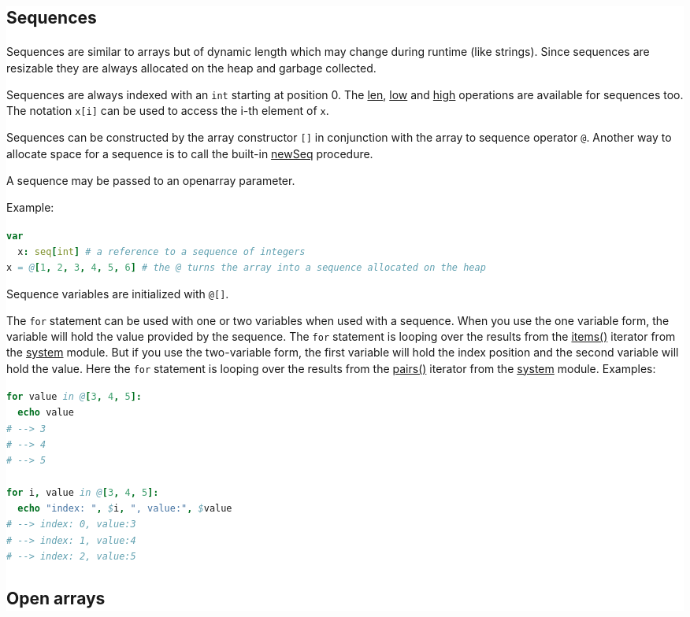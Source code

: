 
Sequences
---------

Sequences are similar to arrays but of dynamic length which may change
during runtime (like strings). Since sequences are resizable they are always
allocated on the heap and garbage collected.

Sequences are always indexed with an `int` starting at position 0.  The [len](
system.html#len,seq[T]), [low](system.html#low,openArray[T]) and [high](
system.html#high,openArray[T]) operations are available for sequences too.
The notation `x[i]` can be used to access the i-th element of `x`.

Sequences can be constructed by the array constructor `[]` in conjunction
with the array to sequence operator `@`. Another way to allocate space for
a sequence is to call the built-in [newSeq](system.html#newSeq) procedure.

A sequence may be passed to an openarray parameter.

Example:

  ```nim  test = "nim c $1"
  var
    x: seq[int] # a reference to a sequence of integers
  x = @[1, 2, 3, 4, 5, 6] # the @ turns the array into a sequence allocated on the heap
  ```

Sequence variables are initialized with `@[]`.

The `for` statement can be used with one or two variables when used with a
sequence. When you use the one variable form, the variable will hold the value
provided by the sequence. The `for` statement is looping over the results
from the [items()](iterators.html#items.i,seq[T]) iterator from the [system](
system.html) module.  But if you use the two-variable form, the first
variable will hold the index position and the second variable will hold the
value. Here the `for` statement is looping over the results from the
[pairs()](iterators.html#pairs.i,seq[T]) iterator from the [system](
system.html) module.  Examples:

  ```nim  test = "nim c $1"
  for value in @[3, 4, 5]:
    echo value
  # --> 3
  # --> 4
  # --> 5

  for i, value in @[3, 4, 5]:
    echo "index: ", $i, ", value:", $value
  # --> index: 0, value:3
  # --> index: 1, value:4
  # --> index: 2, value:5
  ```


Open arrays
-----------
